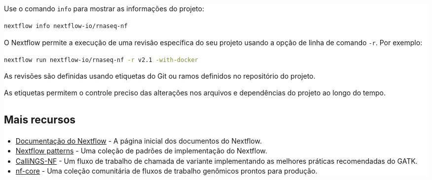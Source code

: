 Use o comando `info` para mostrar as informações do projeto:

```bash
nextflow info nextflow-io/rnaseq-nf
```

O Nextflow permite a execução de uma revisão específica do seu projeto usando a opção de linha de comando `-r`. Por exemplo:

```bash
nextflow run nextflow-io/rnaseq-nf -r v2.1 -with-docker
```

As revisões são definidas usando etiquetas do Git ou ramos definidos no repositório do projeto.

As etiquetas permitem o controle preciso das alterações nos arquivos e dependências do projeto ao longo do tempo.

## Mais recursos

-   [Documentação do Nextflow](http://docs.nextflow.io) - A página inicial dos documentos do Nextflow.
-   [Nextflow patterns](https://github.com/nextflow-io/patterns) - Uma coleção de padrões de implementação do Nextflow.
-   [CalliNGS-NF](https://github.com/CRG-CNAG/CalliNGS-NF) - Um fluxo de trabalho de chamada de variante implementando as melhores práticas recomendadas do GATK.
-   [nf-core](http://nf-co.re/) - Uma coleção comunitária de fluxos de trabalho genômicos prontos para produção.
